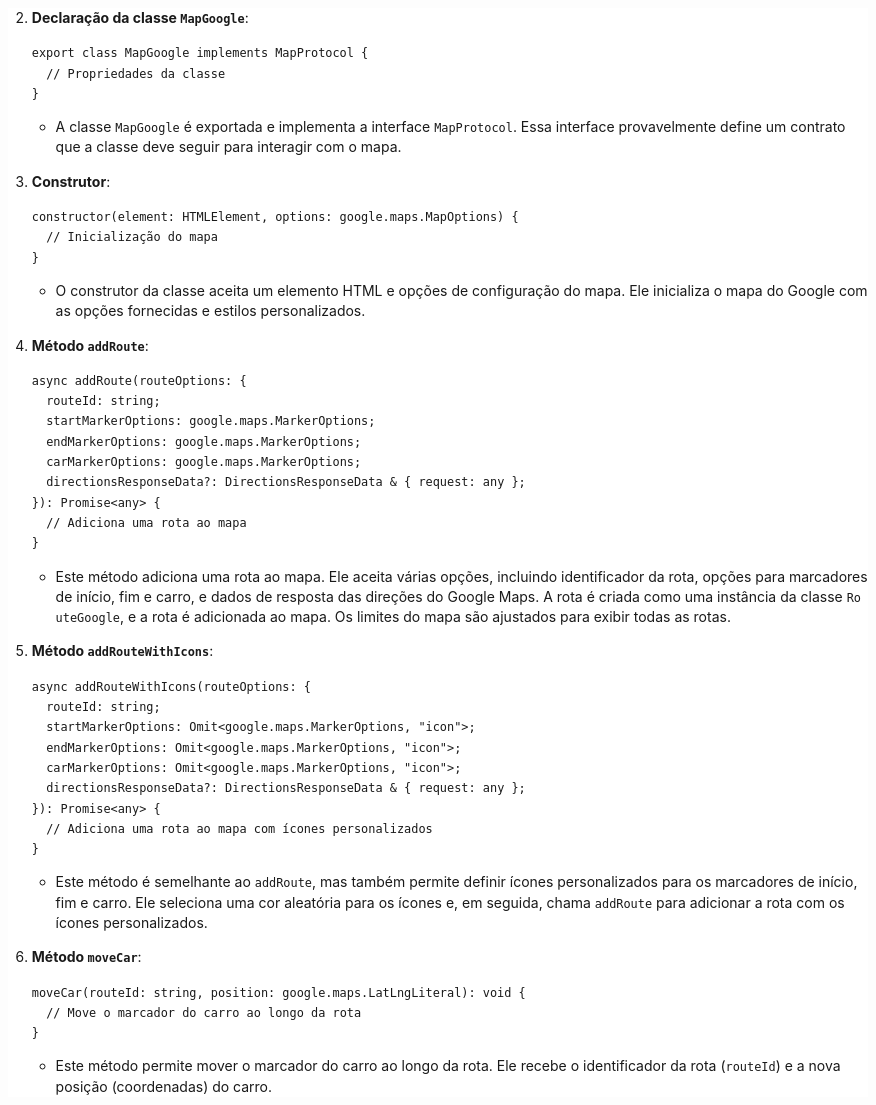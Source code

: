 2. **Declaração da classe `MapGoogle`**:
   ```tsx
   export class MapGoogle implements MapProtocol {
     // Propriedades da classe
   }
   ```
   - A classe `MapGoogle` é exportada e implementa a interface `MapProtocol`. Essa interface provavelmente define um contrato que a classe deve seguir para interagir com o mapa.

3. **Construtor**:
   ```tsx
   constructor(element: HTMLElement, options: google.maps.MapOptions) {
     // Inicialização do mapa
   }
   ```
   - O construtor da classe aceita um elemento HTML e opções de configuração do mapa. Ele inicializa o mapa do Google com as opções fornecidas e estilos personalizados.

4. **Método `addRoute`**:
   ```tsx
   async addRoute(routeOptions: {
     routeId: string;
     startMarkerOptions: google.maps.MarkerOptions;
     endMarkerOptions: google.maps.MarkerOptions;
     carMarkerOptions: google.maps.MarkerOptions;
     directionsResponseData?: DirectionsResponseData & { request: any };
   }): Promise<any> {
     // Adiciona uma rota ao mapa
   }
   ```
   - Este método adiciona uma rota ao mapa. Ele aceita várias opções, incluindo identificador da rota, opções para marcadores de início, fim e carro, e dados de resposta das direções do Google Maps. A rota é criada como uma instância da classe `RouteGoogle`, e a rota é adicionada ao mapa. Os limites do mapa são ajustados para exibir todas as rotas.

5. **Método `addRouteWithIcons`**:
   ```tsx
   async addRouteWithIcons(routeOptions: {
     routeId: string;
     startMarkerOptions: Omit<google.maps.MarkerOptions, "icon">;
     endMarkerOptions: Omit<google.maps.MarkerOptions, "icon">;
     carMarkerOptions: Omit<google.maps.MarkerOptions, "icon">;
     directionsResponseData?: DirectionsResponseData & { request: any };
   }): Promise<any> {
     // Adiciona uma rota ao mapa com ícones personalizados
   }
   ```
   - Este método é semelhante ao `addRoute`, mas também permite definir ícones personalizados para os marcadores de início, fim e carro. Ele seleciona uma cor aleatória para os ícones e, em seguida, chama `addRoute` para adicionar a rota com os ícones personalizados.

6. **Método `moveCar`**:
   ```tsx
   moveCar(routeId: string, position: google.maps.LatLngLiteral): void {
     // Move o marcador do carro ao longo da rota
   }
   ```
   - Este método permite mover o marcador do carro ao longo da rota. Ele recebe o identificador da rota (`routeId`) e a nova posição (coordenadas) do carro.
